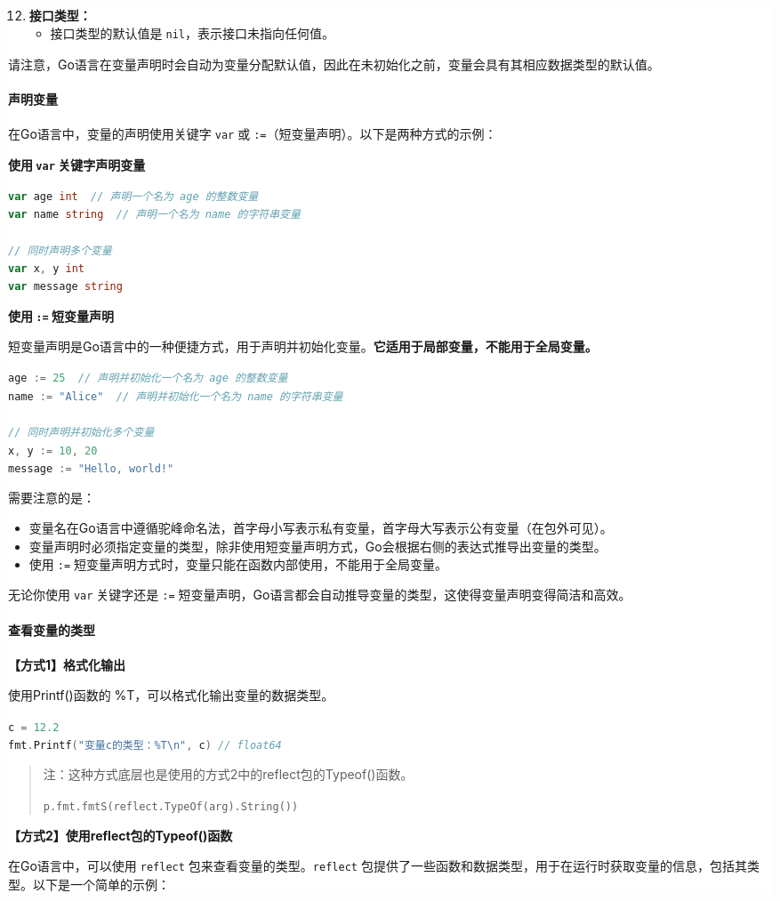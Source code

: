 12. **接口类型：**
    - 接口类型的默认值是 `nil`，表示接口未指向任何值。

请注意，Go语言在变量声明时会自动为变量分配默认值，因此在未初始化之前，变量会具有其相应数据类型的默认值。

#### 声明变量

在Go语言中，变量的声明使用关键字 `var` 或 `:=`（短变量声明）。以下是两种方式的示例：

**使用 `var` 关键字声明变量**

```go
var age int  // 声明一个名为 age 的整数变量
var name string  // 声明一个名为 name 的字符串变量

// 同时声明多个变量
var x, y int
var message string
```

**使用 `:=` 短变量声明**

短变量声明是Go语言中的一种便捷方式，用于声明并初始化变量。**它适用于局部变量，不能用于全局变量。**

```go
age := 25  // 声明并初始化一个名为 age 的整数变量
name := "Alice"  // 声明并初始化一个名为 name 的字符串变量

// 同时声明并初始化多个变量
x, y := 10, 20
message := "Hello, world!"
```

需要注意的是：

- 变量名在Go语言中遵循驼峰命名法，首字母小写表示私有变量，首字母大写表示公有变量（在包外可见）。
- 变量声明时必须指定变量的类型，除非使用短变量声明方式，Go会根据右侧的表达式推导出变量的类型。
- 使用 `:=` 短变量声明方式时，变量只能在函数内部使用，不能用于全局变量。

无论你使用 `var` 关键字还是 `:=` 短变量声明，Go语言都会自动推导变量的类型，这使得变量声明变得简洁和高效。

#### 查看变量的类型

**【方式1】格式化输出**

使用Printf()函数的 %T，可以格式化输出变量的数据类型。

```go
c = 12.2
fmt.Printf("变量c的类型：%T\n", c) // float64
```

> 注：这种方式底层也是使用的方式2中的reflect包的Typeof()函数。
>
> `p.fmt.fmtS(reflect.TypeOf(arg).String())`

**【方式2】使用reflect包的Typeof()函数**

在Go语言中，可以使用 `reflect` 包来查看变量的类型。`reflect` 包提供了一些函数和数据类型，用于在运行时获取变量的信息，包括其类型。以下是一个简单的示例：
